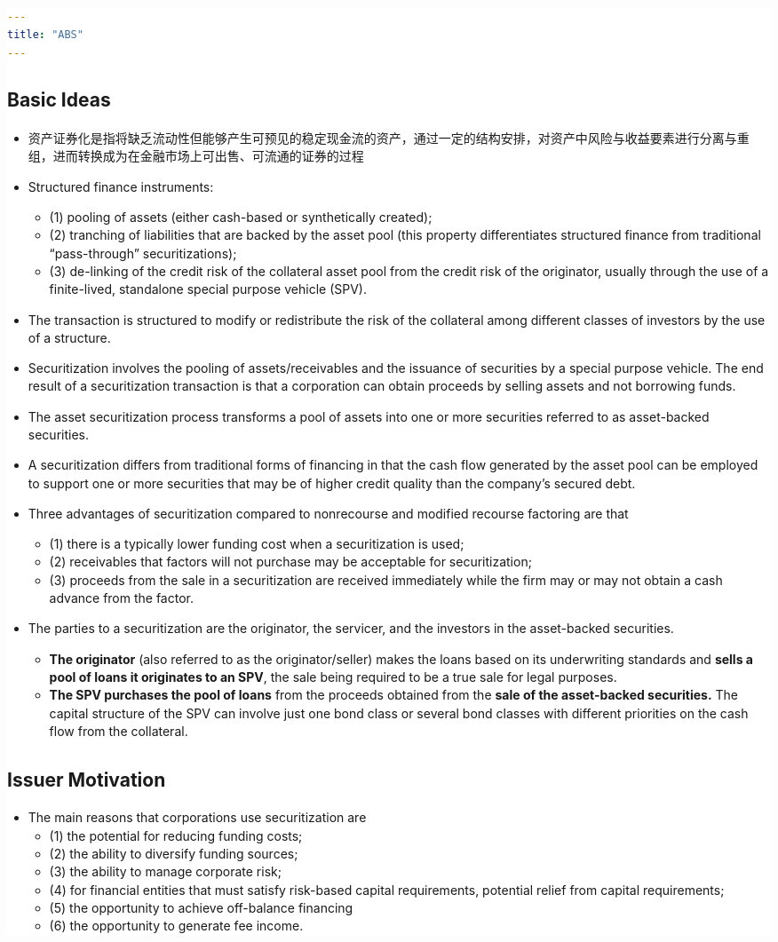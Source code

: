 ```yaml
---
title: "ABS"
---
```




## Basic Ideas

- 资产证券化是指将缺乏流动性但能够产生可预见的稳定现金流的资产，通过一定的结构安排，对资产中风险与收益要素进行分离与重组，进而转换成为在金融市场上可出售、可流通的证券的过程

- Structured finance instruments:
    - (1) pooling of assets (either cash-based or synthetically created);
    - (2) tranching of liabilities that are backed by the asset pool (this property differentiates structured finance from traditional “pass-through” securitizations);
    - (3) de-linking of the credit risk of the collateral asset pool from the credit risk of the originator, usually through the use of a finite-lived, standalone special purpose vehicle (SPV).
- The transaction is structured to modify or redistribute the risk of the collateral among different classes of investors by the use of a structure.
- Securitization involves the pooling of assets/receivables and the issuance of securities by a special purpose vehicle. The end result of a securitization transaction is that a corporation can obtain proceeds by selling assets and not borrowing funds.
- The asset securitization process transforms a pool of assets into one or more securities referred to as asset-backed securities.
- A securitization differs from traditional forms of financing in that the cash flow generated by the asset pool can be employed to support one or more securities that may be of higher credit quality than the company’s secured debt.
- Three advantages of securitization compared to nonrecourse and modified recourse factoring are that
    - (1) there is a typically lower funding cost when a securitization is used;
    - (2) receivables that factors will not purchase may be acceptable for securitization;
    - (3) proceeds from the sale in a securitization are received immediately while the firm may or may not obtain a cash advance from the factor.
- The parties to a securitization are the originator, the servicer, and the investors in the asset-backed securities.
    - **The originator** (also referred to as the originator/seller) makes the loans based on its underwriting standards and **sells a pool of loans it originates to an SPV**, the sale being required to be a true sale for legal purposes.
    - **The SPV purchases the pool of loans** from the proceeds obtained from the **sale of the asset-backed securities.** The capital structure of the SPV can involve just one bond class or several bond classes with different priorities on the cash flow from the collateral.

## Issuer Motivation

- The main reasons that corporations use securitization are
    - (1) the potential for reducing funding costs;
    - (2) the ability to diversify funding sources;
    - (3) the ability to manage corporate risk;
    - (4) for financial entities that must satisfy risk-based capital requirements, potential relief from capital requirements;
    - (5) the opportunity to achieve off-balance financing
    - (6) the opportunity to generate fee income.
